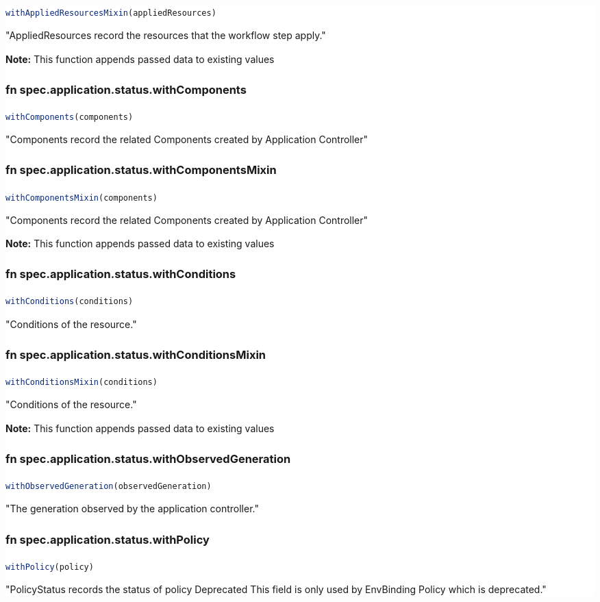 ```ts
withAppliedResourcesMixin(appliedResources)
```

"AppliedResources record the resources that the  workflow step apply."

**Note:** This function appends passed data to existing values

### fn spec.application.status.withComponents

```ts
withComponents(components)
```

"Components record the related Components created by Application Controller"

### fn spec.application.status.withComponentsMixin

```ts
withComponentsMixin(components)
```

"Components record the related Components created by Application Controller"

**Note:** This function appends passed data to existing values

### fn spec.application.status.withConditions

```ts
withConditions(conditions)
```

"Conditions of the resource."

### fn spec.application.status.withConditionsMixin

```ts
withConditionsMixin(conditions)
```

"Conditions of the resource."

**Note:** This function appends passed data to existing values

### fn spec.application.status.withObservedGeneration

```ts
withObservedGeneration(observedGeneration)
```

"The generation observed by the application controller."

### fn spec.application.status.withPolicy

```ts
withPolicy(policy)
```

"PolicyStatus records the status of policy Deprecated This field is only used by EnvBinding Policy which is deprecated."
